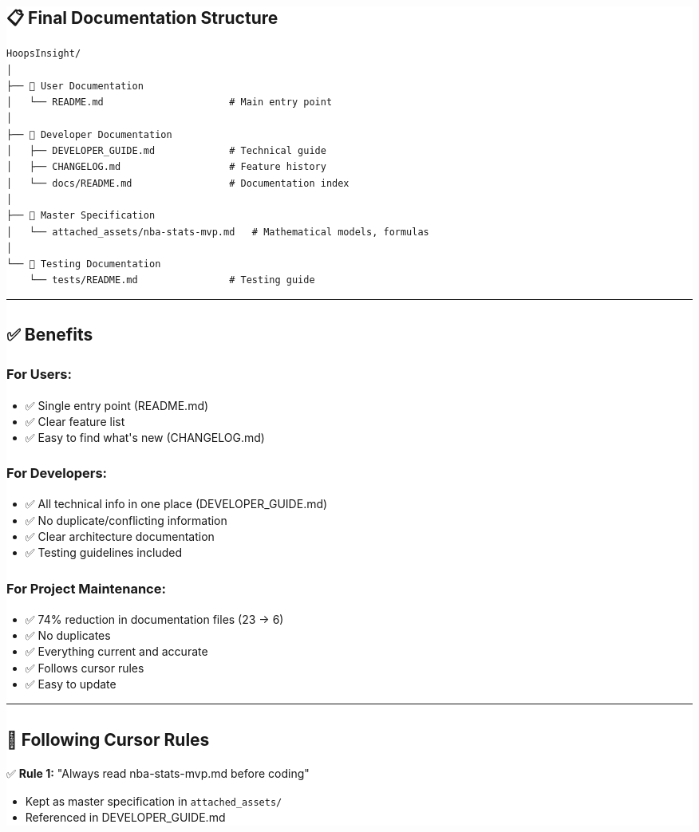 
## 📋 Final Documentation Structure

```
HoopsInsight/
│
├── 📖 User Documentation
│   └── README.md                      # Main entry point
│
├── 🔧 Developer Documentation
│   ├── DEVELOPER_GUIDE.md             # Technical guide
│   ├── CHANGELOG.md                   # Feature history
│   └── docs/README.md                 # Documentation index
│
├── 🎯 Master Specification
│   └── attached_assets/nba-stats-mvp.md   # Mathematical models, formulas
│
└── 🧪 Testing Documentation
    └── tests/README.md                # Testing guide
```

---

## ✅ Benefits

### **For Users:**
- ✅ Single entry point (README.md)
- ✅ Clear feature list
- ✅ Easy to find what's new (CHANGELOG.md)

### **For Developers:**
- ✅ All technical info in one place (DEVELOPER_GUIDE.md)
- ✅ No duplicate/conflicting information
- ✅ Clear architecture documentation
- ✅ Testing guidelines included

### **For Project Maintenance:**
- ✅ 74% reduction in documentation files (23 → 6)
- ✅ No duplicates
- ✅ Everything current and accurate
- ✅ Follows cursor rules
- ✅ Easy to update

---

## 🎯 Following Cursor Rules

✅ **Rule 1:** "Always read nba-stats-mvp.md before coding"
   - Kept as master specification in `attached_assets/`
   - Referenced in DEVELOPER_GUIDE.md
